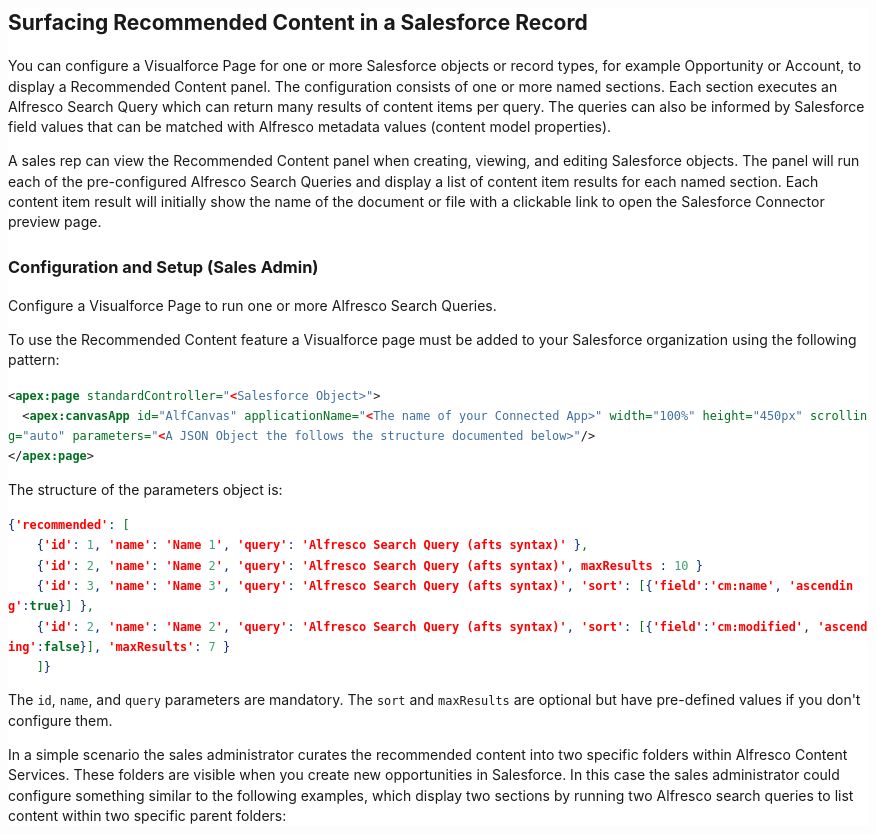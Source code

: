 ## Surfacing Recommended Content in a Salesforce Record

You can configure a Visualforce Page for one or more Salesforce objects or record types, for example Opportunity or Account, 
to display a Recommended Content panel. The configuration consists of one or more named sections. 
Each section executes an Alfresco Search Query which can return many results of content items per query. 
The queries can also be informed by Salesforce field values that can be matched with Alfresco metadata values (content model properties).

A sales rep can view the Recommended Content panel when creating, viewing, and editing Salesforce objects. 
The panel will run each of the pre-configured Alfresco Search Queries and display a list of content item results for 
each named section. Each content item result will initially show the name of the document or file with a clickable 
link to open the Salesforce Connector preview page.

### Configuration and Setup (Sales Admin)

Configure a Visualforce Page to run one or more Alfresco Search Queries.

To use the Recommended Content feature a Visualforce page must be added to your Salesforce organization using 
the following pattern:

```xml
<apex:page standardController="<Salesforce Object>">
  <apex:canvasApp id="AlfCanvas" applicationName="<The name of your Connected App>" width="100%" height="450px" scrolling="auto" parameters="<A JSON Object the follows the structure documented below>"/>
</apex:page>
```

The structure of the parameters object is:

```json
{'recommended': [
    {'id': 1, 'name': 'Name 1', 'query': 'Alfresco Search Query (afts syntax)' }, 
    {'id': 2, 'name': 'Name 2', 'query': 'Alfresco Search Query (afts syntax)', maxResults : 10 }
    {'id': 3, 'name': 'Name 3', 'query': 'Alfresco Search Query (afts syntax)', 'sort': [{'field':'cm:name', 'ascending':true}] }, 
    {'id': 2, 'name': 'Name 2', 'query': 'Alfresco Search Query (afts syntax)', 'sort': [{'field':'cm:modified', 'ascending':false}], 'maxResults': 7 } 
    ]}
```

The `id`, `name`, and `query` parameters are mandatory. The `sort` and `maxResults` are optional but have 
pre-defined values if you don't configure them.

In a simple scenario the sales administrator curates the recommended content into two specific folders within 
Alfresco Content Services. These folders are visible when you create new opportunities in Salesforce. 
In this case the sales administrator could configure something similar to the following examples, which display 
two sections by running two Alfresco search queries to list content within two specific parent folders:
